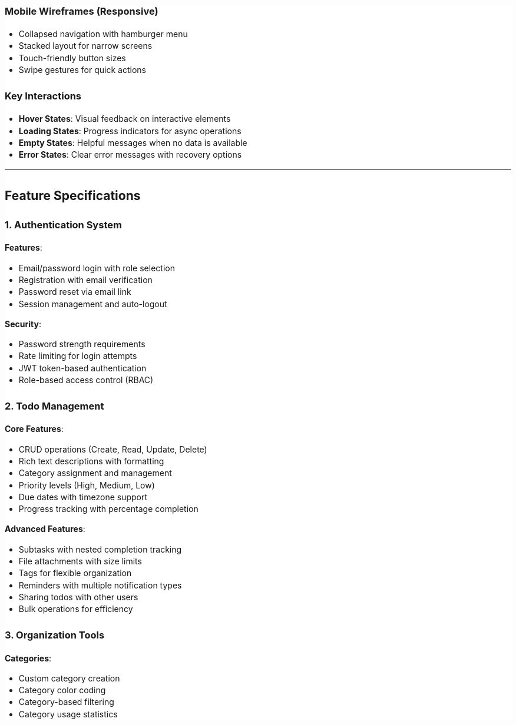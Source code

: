 ### Mobile Wireframes (Responsive)
- Collapsed navigation with hamburger menu
- Stacked layout for narrow screens
- Touch-friendly button sizes
- Swipe gestures for quick actions

### Key Interactions
- **Hover States**: Visual feedback on interactive elements
- **Loading States**: Progress indicators for async operations
- **Empty States**: Helpful messages when no data is available
- **Error States**: Clear error messages with recovery options

---

## Feature Specifications

### 1. Authentication System
**Features**:
- Email/password login with role selection
- Registration with email verification
- Password reset via email link
- Session management and auto-logout

**Security**:
- Password strength requirements
- Rate limiting for login attempts
- JWT token-based authentication
- Role-based access control (RBAC)

### 2. Todo Management
**Core Features**:
- CRUD operations (Create, Read, Update, Delete)
- Rich text descriptions with formatting
- Category assignment and management
- Priority levels (High, Medium, Low)
- Due dates with timezone support
- Progress tracking with percentage completion

**Advanced Features**:
- Subtasks with nested completion tracking
- File attachments with size limits
- Tags for flexible organization
- Reminders with multiple notification types
- Sharing todos with other users
- Bulk operations for efficiency

### 3. Organization Tools
**Categories**:
- Custom category creation
- Category color coding
- Category-based filtering
- Category usage statistics
